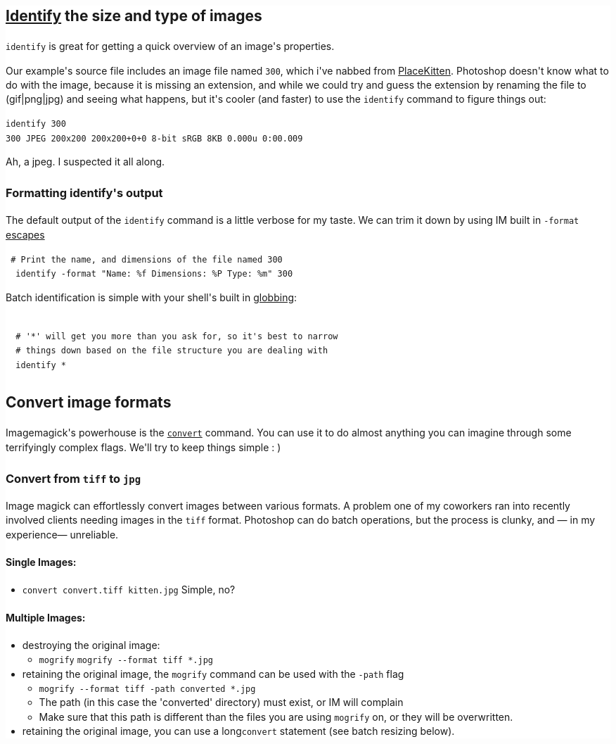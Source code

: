 ## [Identify](http://www.imagemagick.org/script/command-line-options.php#identify) the size and type of images
``identify`` is great for getting a quick overview of an image's properties.

Our example's source file includes an image file named ``300``, which i've nabbed from [PlaceKitten](http://placekitten.com/). Photoshop doesn't know what to do with the image, because it is missing an extension, and while we could try and guess the extension by renaming the file to (gif|png|jpg) and seeing what happens, but it's cooler (and faster) to use the ``identify`` command to figure things out:

~~~ shell
identify 300
300 JPEG 200x200 200x200+0+0 8-bit sRGB 8KB 0.000u 0:00.009
~~~

Ah, a jpeg. I suspected it all along.

### Formatting identify's output
The default output of the ``identify`` command is a little verbose for my taste. We can trim it down by using IM built in ``-format`` [escapes](http://www.imagemagick.org/script/escape.php)

<pre><code> # Print the name, and dimensions of the file named 300
  identify -format "Name: %f Dimensions: %P Type: %m" 300 </code></pre>

Batch identification is simple with your shell's built in [globbing](http://wiki.bash-hackers.org/syntax/expansion/globs):

<pre><code>
  # '*' will get you more than you ask for, so it's best to narrow
  # things down based on the file structure you are dealing with
  identify *</code></pre>
## Convert image formats
Imagemagick's powerhouse is the [``convert``](http://www.imagemagick.org/script/convert.php) command. You can use it to do almost anything you can imagine through some terrifyingly complex flags. We'll try to keep things simple : )

### Convert from ``tiff`` to ``jpg``

Image magick can effortlessly convert images between various formats. A problem one of my coworkers ran into recently involved clients needing images in the ``tiff`` format. Photoshop can do batch operations, but the process is clunky, and — in my experience— unreliable.

#### Single Images:
- ``convert convert.tiff kitten.jpg`` Simple, no?

#### Multiple Images:
- destroying the original image:
  - ``mogrify`` ``mogrify --format tiff *.jpg``
- retaining the original image, the ``mogrify`` command can be used with the ``-path`` flag
  - ``mogrify --format tiff -path converted *.jpg``
  - The path (in this case the 'converted' directory) must exist, or IM will complain
  - Make sure that this path is different than the files you are using ``mogrify`` on, or they will be overwritten.
- retaining the original image, you can use  a long``convert`` statement (see batch resizing below).
